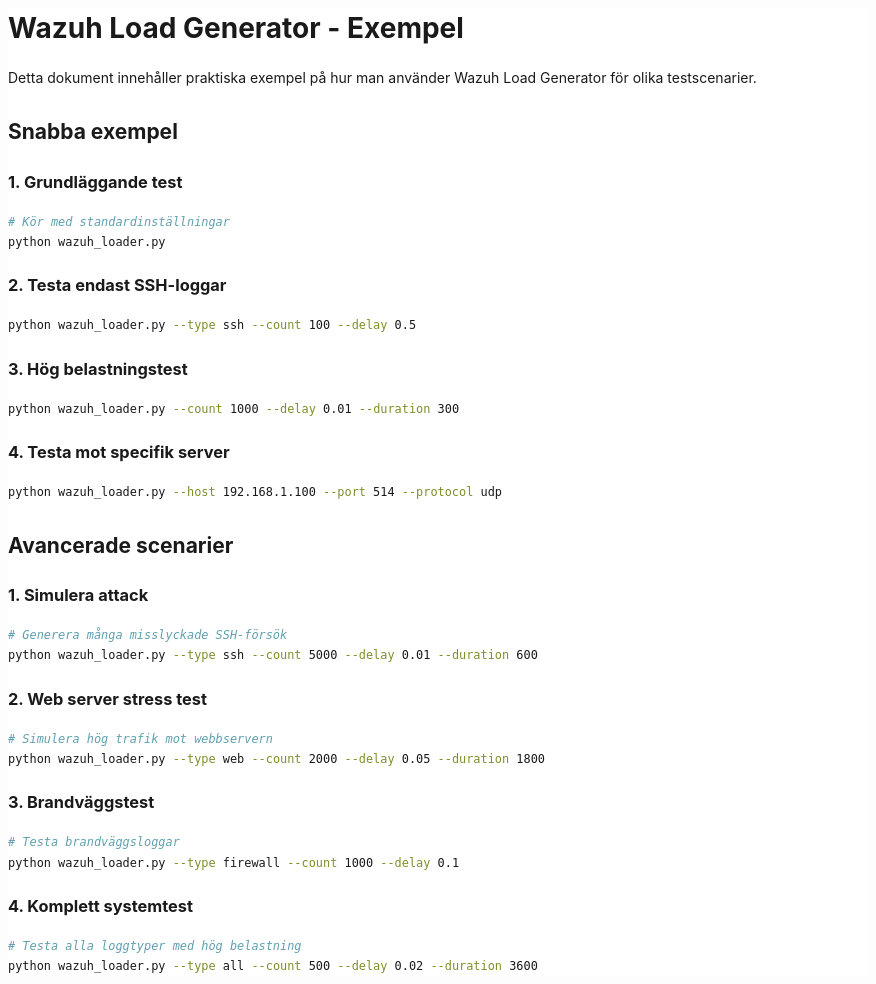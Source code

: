 # Wazuh Load Generator - Exempel

Detta dokument innehåller praktiska exempel på hur man använder Wazuh Load Generator för olika testscenarier.

## Snabba exempel

### 1. Grundläggande test
```bash
# Kör med standardinställningar
python wazuh_loader.py
```

### 2. Testa endast SSH-loggar
```bash
python wazuh_loader.py --type ssh --count 100 --delay 0.5
```

### 3. Hög belastningstest
```bash
python wazuh_loader.py --count 1000 --delay 0.01 --duration 300
```

### 4. Testa mot specifik server
```bash
python wazuh_loader.py --host 192.168.1.100 --port 514 --protocol udp
```

## Avancerade scenarier

### 1. Simulera attack
```bash
# Generera många misslyckade SSH-försök
python wazuh_loader.py --type ssh --count 5000 --delay 0.01 --duration 600
```

### 2. Web server stress test
```bash
# Simulera hög trafik mot webbservern
python wazuh_loader.py --type web --count 2000 --delay 0.05 --duration 1800
```

### 3. Brandväggstest
```bash
# Testa brandväggsloggar
python wazuh_loader.py --type firewall --count 1000 --delay 0.1
```

### 4. Komplett systemtest
```bash
# Testa alla loggtyper med hög belastning
python wazuh_loader.py --type all --count 500 --delay 0.02 --duration 3600
```
